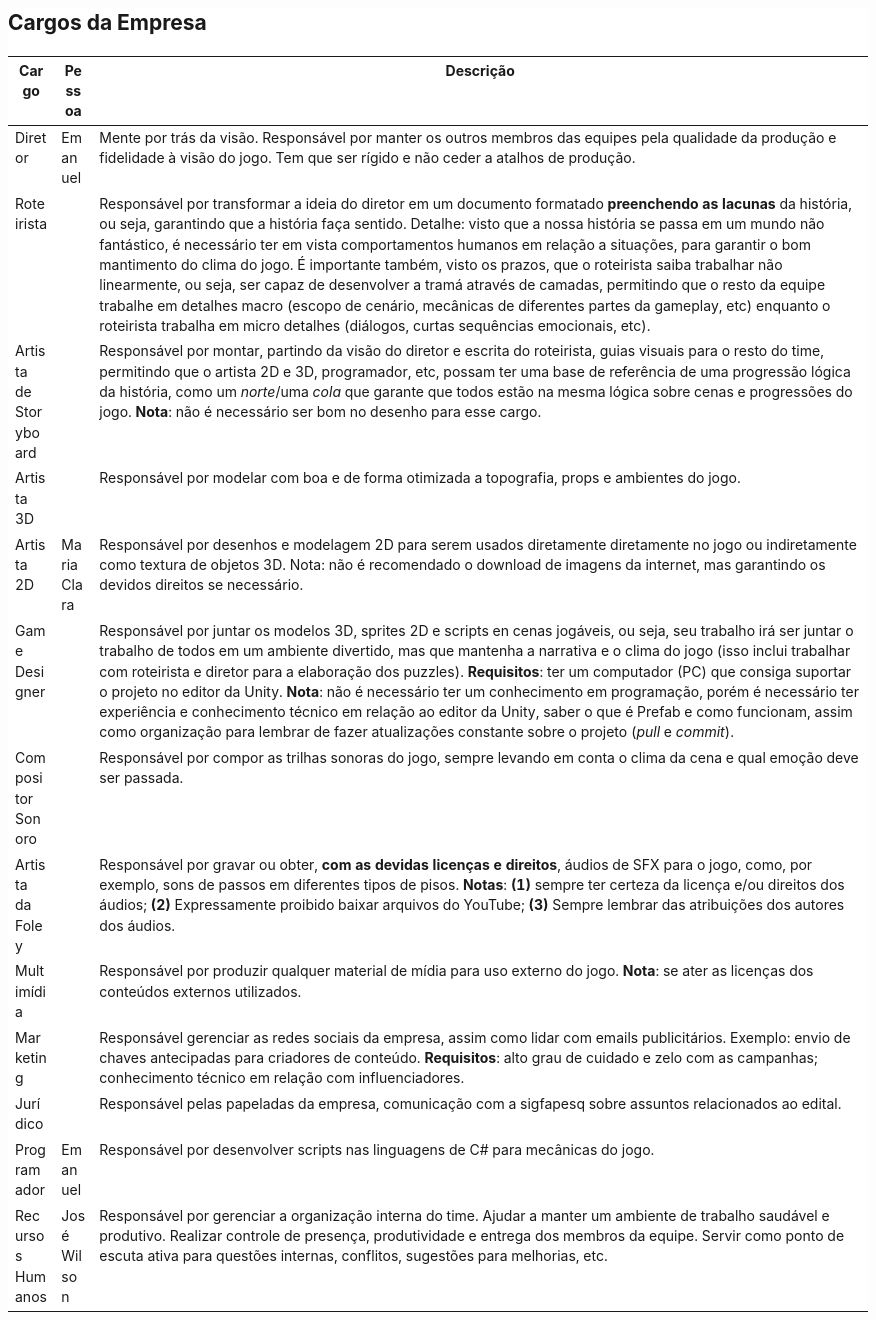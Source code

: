## Cargos da Empresa
| Cargo | Pessoa | Descrição |
| ----- | ------ | --------- |
| Diretor | Emanuel | Mente por trás da visão. Responsável por manter os outros membros das equipes pela qualidade da produção e fidelidade à visão do jogo. Tem que ser rígido e não ceder a atalhos de produção. |
| Roteirista |  | Responsável por transformar a ideia do diretor em um documento formatado **preenchendo as lacunas** da história, ou seja, garantindo que a história faça sentido. Detalhe: visto que a nossa história se passa em um mundo não fantástico, é necessário ter em vista comportamentos humanos em relação a situações, para garantir o bom mantimento do clima do jogo. É importante também, visto os prazos, que o roteirista saiba trabalhar não linearmente, ou seja, ser capaz de desenvolver a tramá através de camadas, permitindo que o resto da equipe trabalhe em detalhes macro (escopo de cenário, mecânicas de diferentes partes da gameplay, etc) enquanto o roteirista trabalha em micro detalhes (diálogos, curtas sequências emocionais, etc). |
| Artista de Storyboard |  | Responsável por montar, partindo da visão do diretor e escrita do roteirista, guias visuais para o resto do time, permitindo que o artista 2D e 3D, programador, etc, possam ter uma base de referência de uma progressão lógica da história, como um _norte_/uma _cola_ que garante que todos estão na mesma lógica sobre cenas e progressões do jogo. **Nota**: não é necessário ser bom no desenho para esse cargo. |
| Artista 3D |  | Responsável por modelar com boa e de forma otimizada a topografia, props e ambientes do jogo. | 
| Artista 2D | Maria Clara | Responsável por desenhos e modelagem 2D para serem usados diretamente diretamente no jogo ou indiretamente como textura de objetos 3D. Nota: não é recomendado o download de imagens da internet, mas garantindo os devidos direitos se necessário. |
| Game Designer |  | Responsável por juntar os modelos 3D, sprites 2D e scripts en cenas jogáveis, ou seja, seu trabalho irá ser juntar o trabalho de todos em um ambiente divertido, mas que mantenha a narrativa e o clima do jogo (isso inclui trabalhar com roteirista e diretor para a elaboração dos puzzles). **Requisitos**: ter um computador (PC) que consiga suportar o projeto no editor da Unity. **Nota**: não é necessário ter um conhecimento em programação, porém é necessário ter experiência e conhecimento técnico em relação ao editor da Unity, saber o que é Prefab e como funcionam, assim como organização para lembrar de fazer atualizações constante sobre o projeto (_pull_ e _commit_). |
| Compositor Sonoro |  | Responsável por compor as trilhas sonoras do jogo, sempre levando em conta o clima da cena e qual emoção deve ser passada. |
| Artista da Foley |  | Responsável por gravar ou obter, **com as devidas licenças e direitos**, áudios de SFX para o jogo, como, por exemplo, sons de passos em diferentes tipos de pisos. **Notas**: **(1)** sempre ter certeza da licença e/ou direitos dos áudios; **(2)** Expressamente proibido baixar arquivos do YouTube; **(3)** Sempre lembrar das atribuições dos autores dos áudios. |
| Multimídia |  | Responsável por produzir qualquer material de mídia para uso externo do jogo. **Nota**: se ater as licenças dos conteúdos externos utilizados. |
| Marketing |  | Responsável gerenciar as redes sociais da empresa, assim como lidar com emails publicitários. Exemplo: envio de chaves antecipadas para criadores de conteúdo. **Requisitos**: alto grau de cuidado e zelo com as campanhas; conhecimento técnico em relação com influenciadores. |
| Jurídico |  | Responsável pelas papeladas da empresa, comunicação com a sigfapesq sobre assuntos relacionados ao edital. |
| Programador | Emanuel | Responsável por desenvolver scripts nas linguagens de C# para mecânicas do jogo. |
| Recursos Humanos | José Wilson | Responsável por gerenciar a organização interna do time. Ajudar a manter um ambiente de trabalho saudável e produtivo. Realizar controle de presença, produtividade e entrega dos membros da equipe. Servir como ponto de escuta ativa para questões internas, conflitos, sugestões para melhorias, etc. |
